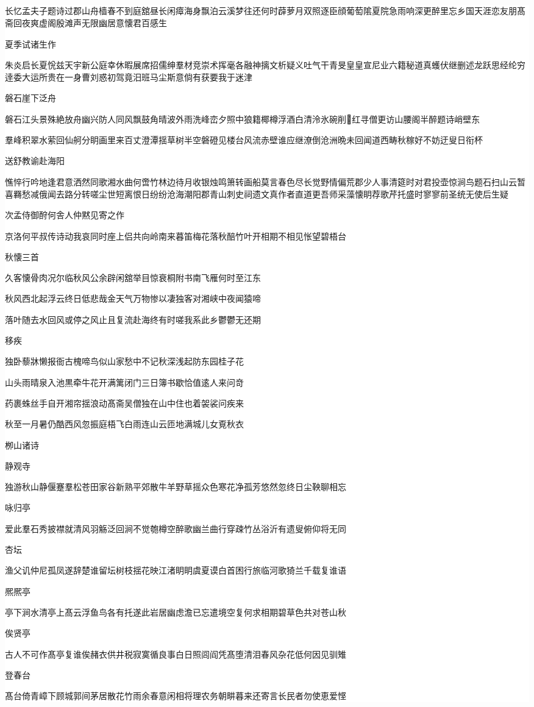 长忆孟夫子题诗过郡山舟樯春不到庭舘昼长闲瘴海身飘泊云溪梦往还何时薜萝月双照逐臣顔葡萄隂夏院急雨响深更醉里忘乡国天涯恋友朋髙斋回夜爽虚阁殷滩声无限幽居意懐君百感生  

夏季试诸生作  

朱炎启长夏恱兹天宇新公庭幸休暇展席招儒绅羣材竞崇术挥毫各融神摛文析疑义吐气干青旻皇皇宣尼业六籍秘道真蠖伏继删述龙跃思经纶穷逹委大运所贵在一身曹刘惑初驾竟汨班马尘斯意倘有获要我于迷津  

磐石崖下泛舟  

磐石江头景殊絶放舟幽兴防人同风飘鼓角晴波外雨洗峰峦夕照中狼籍椰樽浮酒白清泠氷碗削红寻僧更访山腰阁半醉题诗峭壁东  

羣峰积翠水萦回仙舸分眀画里来百丈澄潭揺草树半空磐磴见楼台风流赤壁谁应继潦倒沧洲晩未回闻道西畴秋稼好不妨迂叟日衔杯  

送舒教谕赴海阳  

憔悴行吟地逢君意洒然同歌湘水曲何啻竹林边待月收银烛鸣箫转画船莫言春色尽长觉野情偏荒郡少人事清筵时对君投壶惊涧鸟题石扫山云暂喜羇愁减俄闻去路分转嗟尘世短离恨日纷纷沧海潮阳郡青山刺史祠遗文真作者直道更吾师采藻懐眀荐歌芹托盛时寥寥前圣统无使后生疑  

次孟侍御酧何舎人仲黙见寄之作  

京洛何平叔传诗动我哀同时座上侣共向岭南来暮笛梅花落秋醅竹叶开相期不相见怅望碧梧台  

秋懐三首  

久客懐骨肉况尔临秋风公余辟闲舘举目惊衰桐附书南飞雁何时至江东  

秋风西北起浮云终日低悲哉金天气万物惨以凄独客对湘峡中夜闻猿啼  

落叶随去水回风或停之风止且复流赴海终有时嗟我系此乡鬱鬱无还期  

移疾  

独卧藜牀懒报衙古槐啼鸟似山家愁中不记秋深浅起防东园桂子花  

山头雨晴泉入池黒牵牛花开满篱闭门三日簿书歇恰值逺人来问竒  

药裹蛛丝手自开湘帘揺浪动髙斋吴僧独在山中住也着袈裟问疾来  

秋至一月暑仍酷西风忽振庭梧飞白雨连山云匝地满城儿女覔秋衣  

栁山诸诗  

静观寺  

独游秋山静偃蹇羣松苍田家谷新熟平郊散牛羊野草摇众色寒花净孤芳悠然忽终日尘鞅聊相忘  

咏归亭  

爱此羣石秀披襟就清风羽觞泛回涧不觉匏樽空醉歌幽兰曲行穿疎竹丛浴沂有遗叟俯仰将无同  

杏坛  

渔父讥仲尼孤凤遂辞楚谁留坛树枝揺花映江渚眀眀虞夏谟白首困行旅临河歌猗兰千载复谁语  

熈熈亭  

亭下涧水清亭上髙云浮鱼鸟各有托遂此岩居幽虑澹已忘遣境空复何求相期碧草色共对苍山秋  

俟贤亭  

古人不可作髙亭复谁俟赭衣供井税寂寞循良事白日照闾阎凭髙堕清泪春风杂花低何因见驯雉  

登春台  

髙台倚青嶂下顾城郭间茅居散花竹雨余春意闲相将理农务朝畊暮来还寄言长民者勿使恵爱悭  
